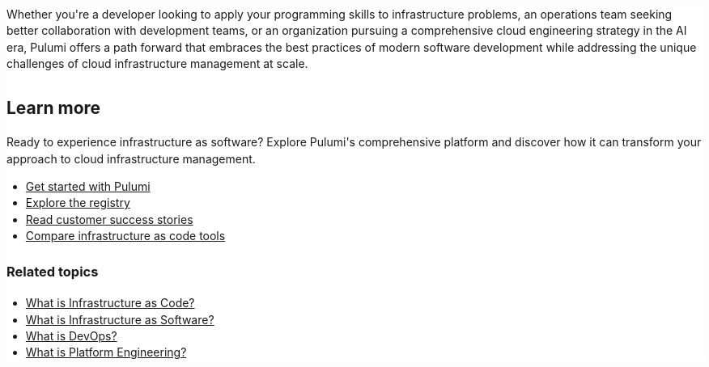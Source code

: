 Whether you're a developer looking to apply your programming skills to infrastructure problems, an operations team seeking better collaboration with development teams, or an organization pursuing a comprehensive cloud engineering strategy in the AI era, Pulumi offers a path forward that embraces the best practices of modern software development while addressing the unique challenges of cloud infrastructure management at scale.

## Learn more

Ready to experience infrastructure as software? Explore Pulumi's comprehensive platform and discover how it can transform your approach to cloud infrastructure management.

- [Get started with Pulumi](/docs/get-started/)
- [Explore the registry](/registry/)
- [Read customer success stories](/case-studies/)
- [Compare infrastructure as code tools](/blog/infrastructure-as-code-tools/)

### Related topics

- [What is Infrastructure as Code?](/what-is/what-is-infrastructure-as-code/)
- [What is Infrastructure as Software?](/what-is/what-is-infrastructure-as-software/)
- [What is DevOps?](/what-is/what-is-devops/)
- [What is Platform Engineering?](/what-is/what-is-platform-engineering/)
